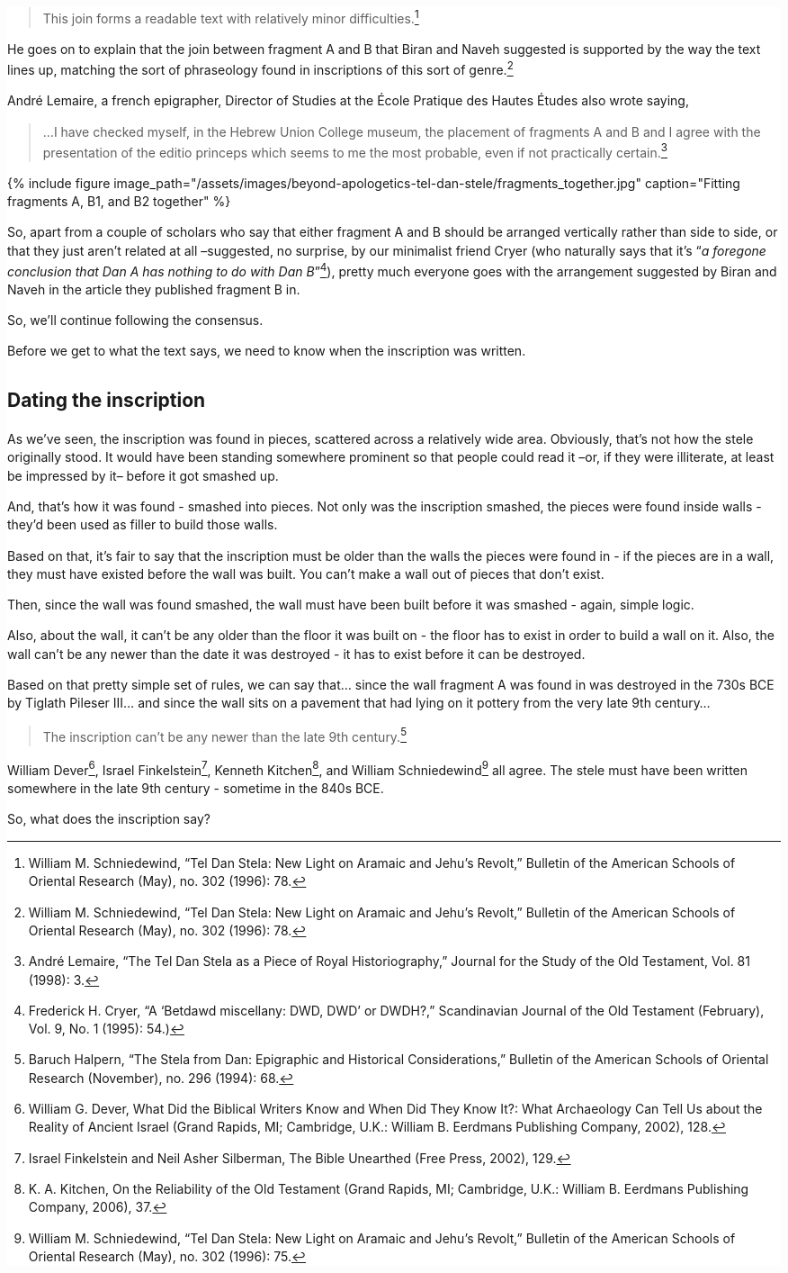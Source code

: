 > This join forms a readable text with relatively minor difficulties.[^31]

He goes on to explain that the join between fragment A and B that Biran and Naveh suggested is supported by the way the text lines up, matching the sort of phraseology found in inscriptions of this sort of genre.[^32]

André Lemaire, a french epigrapher, Director of Studies at the École Pratique des Hautes Études also wrote saying,

> …I have checked myself, in the Hebrew Union College museum, the placement of fragments A and B and I agree with the presentation of the editio princeps which seems to me the most probable, even if not practically certain.[^33]

{% include figure image_path="/assets/images/beyond-apologetics-tel-dan-stele/fragments_together.jpg" caption="Fitting fragments A, B1, and B2 together" %}

So, apart from a couple of scholars who say that either fragment A and B should be arranged vertically rather than side to side, or that they just aren’t related at all –suggested, no surprise, by our minimalist friend Cryer (who naturally says that it’s “_a foregone conclusion that Dan A has nothing to do with Dan B_”[^34]), pretty much everyone goes with the arrangement suggested by Biran and Naveh in the article they published fragment B in.

So, we’ll continue following the consensus.

Before we get to what the text says, we need to know when the inscription was written.

## Dating the inscription

As we’ve seen, the inscription was found in pieces, scattered across a relatively wide area. Obviously, that’s not how the stele originally stood. It would have been standing somewhere prominent so that people could read it –or, if they were illiterate, at least be impressed by it– before it got smashed up.

And, that’s how it was found - smashed into pieces. Not only was the inscription smashed, the pieces were found inside walls - they’d been used as filler to build those walls.

Based on that, it’s fair to say that the inscription must be older than the walls the pieces were found in - if the pieces are in a wall, they must have existed before the wall was built. You can’t make a wall out of pieces that don’t exist.

Then, since the wall was found smashed, the wall must have been built before it was smashed - again, simple logic.

Also, about the wall, it can’t be any older than the floor it was built on - the floor has to exist in order to build a wall on it. Also, the wall can’t be any newer than the date it was destroyed - it has to exist before it can be destroyed.

Based on that pretty simple set of rules, we can say that… since the wall fragment A was found in was destroyed in the 730s BCE by Tiglath Pileser III… and since the wall sits on a pavement that had lying on it pottery from the very late 9th century…

> The inscription can’t be any newer than the late 9th century.[^35]

William Dever[^36], Israel Finkelstein[^37], Kenneth Kitchen[^38], and William Schniedewind[^39] all agree. The stele must have been written somewhere in the late 9th century - sometime in the 840s BCE.

So, what does the inscription say?


[^1]: Philip R. Davies, In Search of Ancient Israel, 2nd edition (Bloomsbury, 2015), 57. (Originally published in 1992, a year before the first fragment was discovered)
[^2]: Philip R. Davies, In Search of Ancient Israel, 2nd edition (Bloomsbury, 2015), 18. (Originally published in 1992, a year before the first fragment was discovered)
[^3]: Events reconstructed from various sources: Hershel Shanks, “[Happy Accident: David Inscription](https://www.baslibrary.org/biblical-archaeology-review/31/5/9),” Biblical Archaeology Review (September/October), Vol. 31, No. 5 (2005): 46. Avraham Biran, “[‘David’ Found at Dan](https://www.baslibrary.org/biblical-archaeology-review/20/2/1),” Biblical Archaeology Review (March/April), Vol. 20, No. 2 (1994): 33. Avraham Biran & Joseph Naveh, “[An Aramaic Stele Fragment from Tel Dan](https://www.jstor.org/stable/27926300),” Israel Exploration Journal, Vol. 43, No. 2/3 (1993): 84.
[^4]: Avraham Biran & Joseph Naveh, “An Aramaic Stele Fragment from Tel Dan,” Israel Exploration Journal, Vol. 43, No. 2/3 (1993): 90.
[^5]: Baruch Halpern, “Erasing History,” Bible Review (December), Vol. 11, No. 6 (1995): 35.
[^6]: Israel Finkelstein and Neil Asher Silberman, The Bible Unearthed (Free Press, 2002), 129.
[^7]: Israel Finkelstein, “King Solomon’s Golden Age: History or Myth?,” in The Quest for the Historical Israel, ed. Brian B. Schmidt (Brill, 2007), 114-115.
[^8]: Baruch Halpern, “The Stela from Dan: Epigraphic and Historical Considerations,” Bulletin of the American Schools of Oriental Research (November), no. 296 (1994): 63.
[^9]: Frederick H. Cryer, “On the recently‐discovered “house of David” inscription,” Scandinavian Journal of the Old Testament (February), Vol. 8, No. 1 (1994): 14-15.
[^10]: Frederick H. Cryer, “Of Epistemology, Northwest-Semitic Epigraphy and Irony: the 'Bytdwd/House of David' Inscription Revisited,” Journal for the Study of the Old Testament (March), Vol. 21, No. 69 (1996): 4-5.
[^11]: Frederick H. Cryer, “Of Epistemology, Northwest-Semitic Epigraphy and Irony: the 'Bytdwd/House of David' Inscription Revisited,” Journal for the Study of the Old Testament (March), Vol. 21, No. 69 (1996): 6.
[^12]: Niels Peter Lemche, “‘House of David’: The Tel Dan Inscription(s),” in Jerusalem in Ancient History and Tradition, ed. Thomas L. Thompson (T&T Clark, 2003), 66.
[^13]: Eric H. Cline, Biblical Archaeology: A Very Short Introduction (Oxford University Press, 2009), 61.
[^14]: Frederick H. Cryer, “On the recently‐discovered “house of David” inscription,” Scandinavian Journal of the Old Testament (February), Vol. 8, No. 1 (1994): 16-17.
[^15]: Niels Peter Lemche & Thomas L. Thompson, “Did Biran Kill David?,” Journal for the Study of the Old Testament, Vol. 64 (1994): 10.
[^16]: Niels Peter Lemche & Thomas L. Thompson, “Did Biran Kill David?,” Journal for the Study of the Old Testament, Vol. 64 (1994): 13.
[^17]: Philip R. Davies, “‘House of David’ Built on Sand: The Sins of the Biblical Maximizers,” Biblical Archaeology Review (July/August), Vol. 20, No.4 (1994): 55.
[^18]: Kenneth A. Kitchen, “A Possible Mention of David in the Late Tenth Century BCE, and Deity Dod as Dead as the Dodo?,” Journal for the Study of the Old Testament, Vol. 76 (1997): 41-42.
[^19]: Philip R. Davies, “‘House of David’ Built on Sand: The Sins of the Biblical Maximizers,” Biblical Archaeology Review (July/August), Vol. 20, No.4 (1994): 55.
[^20]: Frederick H. Cryer, “A ‘Betdawd miscellany: DWD, DWD’ or DWDH?,” Scandinavian Journal of the Old Testament (February), Vol. 9, No. 1 (1995): 54.
[^21]: Niels Peter Lemche, “‘House of David’: The Tel Dan Inscription(s),” in Jerusalem in Ancient History and Tradition, ed. Thomas L. Thompson (T&T Clark, 2003), 66.
[^22]: Baruch Halpern, “Erasing History,” Bible Review (December), Vol. 11, No. 6 (1995): 26.
[^23]: William G. Dever, What Did the Biblical Writers Know and When Did They Know It?: What Archaeology Can Tell Us about the Reality of Ancient Israel (Grand Rapids, MI; Cambridge, U.K.: William B. Eerdmans Publishing Company, 2002), 30.
[^24]: Anson F. Rainey, “The ‘House of David’ and the House of the Deconstructionists,” Biblical Archaeology Review (March/April), Vol. 20, No. 6 (1994): 47.
[^25]: Baruch Halpern, “Erasing History,” Bible Review (December), Vol. 11, No. 6 (1995): 35.
[^26]: William G. Dever, What Did the Biblical Writers Know and When Did They Know It?: What Archaeology Can Tell Us about the Reality of Ancient Israel (Grand Rapids, MI; Cambridge, U.K.: William B. Eerdmans Publishing Company, 2002), 128–129.
[^27]: Avraham Biran and Joseph Naveh, “The Tel Dan Inscription: A New Fragment,” Israel Exploration Journal, Vol. 45, No. 1 (1995): 2.
[^28]: Avraham Biran and Joseph Naveh, “The Tel Dan Inscription: A New Fragment,” Israel Exploration Journal, Vol. 45, No. 1 (1995): 5.
[^29]: Avraham Biran and Joseph Naveh, “The Tel Dan Inscription: A New Fragment,” Israel Exploration Journal, Vol. 45, No. 1 (1995): 9.
[^30]: William M. Schniedewind, “Tel Dan Stela: New Light on Aramaic and Jehu’s Revolt,” Bulletin of the American Schools of Oriental Research (May), no. 302 (1996): 78.
[^31]: William M. Schniedewind, “Tel Dan Stela: New Light on Aramaic and Jehu’s Revolt,” Bulletin of the American Schools of Oriental Research (May), no. 302 (1996): 78.
[^32]: William M. Schniedewind, “Tel Dan Stela: New Light on Aramaic and Jehu’s Revolt,” Bulletin of the American Schools of Oriental Research (May), no. 302 (1996): 78.
[^33]: André Lemaire, “The Tel Dan Stela as a Piece of Royal Historiography,” Journal for the Study of the Old Testament, Vol. 81 (1998): 3.
[^34]: Frederick H. Cryer, “A ‘Betdawd miscellany: DWD, DWD’ or DWDH?,” Scandinavian Journal of the Old Testament (February), Vol. 9, No. 1 (1995): 54.)
[^35]: Baruch Halpern, “The Stela from Dan: Epigraphic and Historical Considerations,” Bulletin of the American Schools of Oriental Research (November), no. 296 (1994): 68.
[^36]: William G. Dever, What Did the Biblical Writers Know and When Did They Know It?: What Archaeology Can Tell Us about the Reality of Ancient Israel (Grand Rapids, MI; Cambridge, U.K.: William B. Eerdmans Publishing Company, 2002), 128.
[^37]: Israel Finkelstein and Neil Asher Silberman, The Bible Unearthed (Free Press, 2002), 129.
[^38]:  K. A. Kitchen, On the Reliability of the Old Testament (Grand Rapids, MI; Cambridge, U.K.: William B. Eerdmans Publishing Company, 2006), 37.
[^39]: William M. Schniedewind, “Tel Dan Stela: New Light on Aramaic and Jehu’s Revolt,” Bulletin of the American Schools of Oriental Research (May), no. 302 (1996): 75.
[^40]: Avraham Biran and Joseph Naveh, “The Tel Dan Inscription: A New Fragment,” Israel Exploration Journal, Vol. 45, No. 1 (1995): 13.
[^41]: William M. Schniedewind, “Tel Dan Stela: New Light on Aramaic and Jehu’s Revolt,” Bulletin of the American Schools of Oriental Research (May), no. 302 (1996): 81.
[^42]: Avraham Biran and Joseph Naveh, “The Tel Dan Inscription: A New Fragment,” Israel Exploration Journal, Vol. 45, No. 1 (1995): 9.
[^43]: Avraham Biran and Joseph Naveh, “The Tel Dan Inscription: A New Fragment,” Israel Exploration Journal, Vol. 45, No. 1 (1995): 9.
[^44]: Avraham Biran and Joseph Naveh, “The Tel Dan Inscription: A New Fragment,” Israel Exploration Journal, Vol. 45, No. 1 (1995): 9.
[^45]: Christopher A. Rollston, “Epigraphy: Writing Culture in the Iron Age Levant”, in The Wiley Blackwell Companion to Ancient Israel, ed. Susan Niditch (2016) , 135.
[^46]: Avraham Biran and Joseph Naveh, “The Tel Dan Inscription: A New Fragment,” Israel Exploration Journal, Vol. 45, No. 1 (1995): 17.
[^47]: James Bennett Pritchard, ed., The Ancient Near Eastern Texts Relating to the Old Testament , 3rd ed. with Supplement. (Princeton: Princeton University Press, 1969), 280.
[^48]: Philip R. Davies, “‘House of David’ Built on Sand: The Sins of the Biblical Maximizers,” Biblical Archaeology Review (July/August), Vol. 20, No.4 (1994): 55.
[^49]: Baruch Halpern, “The Stela from Dan: Epigraphic and Historical Considerations,” Bulletin of the American Schools of Oriental Research (November), no. 296 (1994): 63.
[^50]: Carl S. Ehrlich, “The Bytdwd-Inscription and Israelite Historiography: Taking Stock after Half a Decade of Research,” in The World of the Aramaeans II: Studies in History and Archaeology in Honour of Paul-Eugène Dion, ed. P. M. Michèle Daviau, John W. Wevers, and Michael Weigl, vol. 325, Journal for the Study of the Old Testament Supplement Series (Sheffield: Sheffield Academic Press, 2001), 65.
[^51]: Avraham Biran and Joseph Naveh, “The Tel Dan Inscription: A New Fragment,” Israel Exploration Journal, Vol. 45, No. 1 (1995): 18.
[^52]: Ralph W. Klein, 2 Chronicles: A Commentary, ed. Paul D. Hanson, Hermeneia—A Critical and Historical Commentary on the Bible (Minneapolis, MN: Fortress Press, 2012), 316.
[^53]: John J. Collins, Introduction to the Hebrew Bible and Deutero-Canonical Books, Third Edition. (Minneapolis, MN: Fortress Press, 2018), 188.
[^54]: William M. Schniedewind, “Tel Dan Stela: New Light on Aramaic and Jehu’s Revolt,” Bulletin of the American Schools of Oriental Research (May), no. 302 (1996): 85.
[^55]: Matthew Suriano, “The Apology of Hazael: A Literary and Historical Analysis of the Tel Dan Inscription,” Journal of Near Eastern Studies (July), Vol. 66, No. 3 (2007): 171.
[^56]: Matthew Suriano, “The Apology of Hazael: A Literary and Historical Analysis of the Tel Dan Inscription,” Journal of Near Eastern Studies (July), Vol. 66, No. 3 (2007): 172.
[^57]: William M. Schniedewind, “Tel Dan Stela: New Light on Aramaic and Jehu’s Revolt,” Bulletin of the American Schools of Oriental Research (May), no. 302 (1996): 85.
[^58]: John J. Collins, Introduction to the Hebrew Bible and Deutero-Canonical Books, Third Edition. (Minneapolis, MN: Fortress Press, 2018), 174–175.
[^59]: John J. Collins, Introduction to the Hebrew Bible and Deutero-Canonical Books, Third Edition. (Minneapolis, MN: Fortress Press, 2018), 188.
[^60]: John J. Collins, Introduction to the Hebrew Bible and Deutero-Canonical Books, Third Edition. (Minneapolis, MN: Fortress Press, 2018), 188.
[^61]: John J. Collins, Introduction to the Hebrew Bible and Deutero-Canonical Books, Third Edition. (Minneapolis, MN: Fortress Press, 2018), 491.
[^62]: John J. Collins, Introduction to the Hebrew Bible and Deutero-Canonical Books, Third Edition. (Minneapolis, MN: Fortress Press, 2018), 491.
[^63]: David Rothstein, “1 Chronicles: Introduction and Annotations (דברי הימים א),” in The Jewish Study Bible, ed. Adele Berlin and Marc Zvi Brettler (New York: Oxford University Press, 2004), 1716.
[^64]: Ralph W. Klein, 2 Chronicles: A Commentary, ed. Paul D. Hanson, Hermeneia—A Critical and Historical Commentary on the Bible (Minneapolis, MN: Fortress Press, 2012), 315.